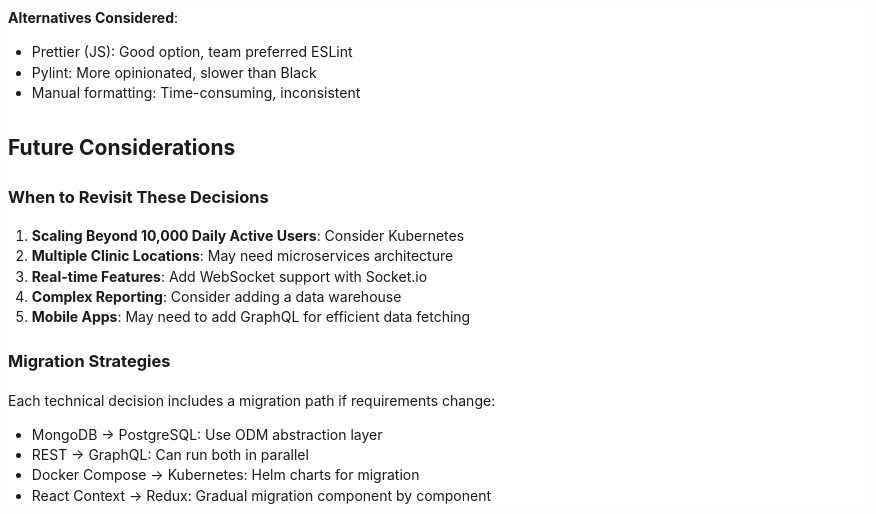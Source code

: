 **Alternatives Considered**:
- Prettier (JS): Good option, team preferred ESLint
- Pylint: More opinionated, slower than Black
- Manual formatting: Time-consuming, inconsistent

## Future Considerations

### When to Revisit These Decisions

1. **Scaling Beyond 10,000 Daily Active Users**: Consider Kubernetes
2. **Multiple Clinic Locations**: May need microservices architecture
3. **Real-time Features**: Add WebSocket support with Socket.io
4. **Complex Reporting**: Consider adding a data warehouse
5. **Mobile Apps**: May need to add GraphQL for efficient data fetching

### Migration Strategies

Each technical decision includes a migration path if requirements change:
- MongoDB → PostgreSQL: Use ODM abstraction layer
- REST → GraphQL: Can run both in parallel
- Docker Compose → Kubernetes: Helm charts for migration
- React Context → Redux: Gradual migration component by component